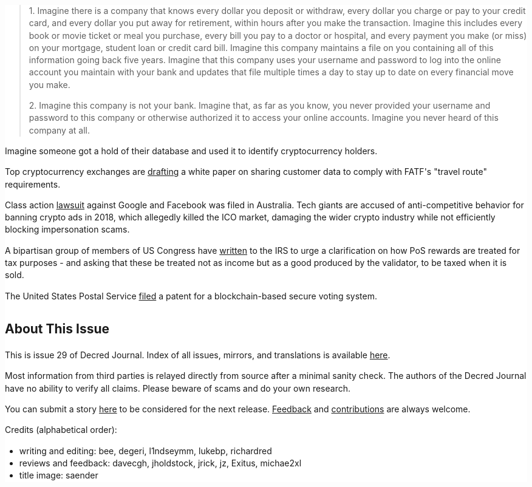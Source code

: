 > 1\. Imagine there is a company that knows every dollar you deposit or withdraw, every dollar you charge or pay to your credit card, and every dollar you put away for retirement, within hours after you make the transaction. Imagine this includes every book or movie ticket or meal you purchase, every bill you pay to a doctor or hospital, and every payment you make (or miss) on your mortgage, student loan or credit card bill. Imagine this company maintains a file on you containing all of this information going back five years. Imagine that this company uses your username and password to log into the online account you maintain with your bank and updates that file multiple times a day to stay up to date on every financial move you make.
> 
> 2\. Imagine this company is not your bank. Imagine that, as far as you know, you never provided your username and password to this company or otherwise authorized it to access your online accounts. Imagine you never heard of this company at all.

Imagine someone got a hold of their database and used it to identify cryptocurrency holders.

Top cryptocurrency exchanges are [drafting](https://www.coindesk.com/crypto-exchange-group-eyes-bulletin-board-system-for-fatf-compliance-coinbase-exec) a white paper on sharing customer data to comply with FATF's "travel route" requirements.

Class action [lawsuit](https://cointelegraph.com/news/600m-crypto-ad-ban-class-action-filed-in-australian-courts) against Google and Facebook was filed in Australia. Tech giants are accused of anti-competitive behavior for banning crypto ads in 2018, which allegedly killed the ICO market, damaging the wider crypto industry while not efficiently blocking impersonation scams.

A bipartisan group of members of US Congress have [written](https://www.coincenter.org/congress-to-irs-proof-of-stake-block-rewards-should-not-be-taxed-as-income/) to the IRS to urge a clarification on how PoS rewards are treated for tax purposes - and asking that these be treated not as income but as a good produced by the validator, to be taxed when it is sold.

The United States Postal Service [filed]( https://www.zerohedge.com/crypto/usps-just-filed-patent-blockchain-based-secure-voting-system) a patent for a blockchain-based secure voting system.

## About This Issue

This is issue 29 of Decred Journal. Index of all issues, mirrors, and translations is available [here](https://xaur.github.io/decred-news/).

Most information from third parties is relayed directly from source after a minimal sanity check. The authors of the Decred Journal have no ability to verify all claims. Please beware of scams and do your own research.

You can submit a story [here](https://github.com/xaur/decred-news/labels/next%20release) to be considered for the next release. [Feedback](https://github.com/xaur/decred-news/blob/docs/contributing.md#feedback) and [contributions](https://github.com/xaur/decred-news/blob/docs/contributing.md) are always welcome.

Credits (alphabetical order):

- writing and editing: bee, degeri, l1ndseymm, lukebp, richardred
- reviews and feedback: davecgh, jholdstock, jrick, jz, Exitus, michae2xl
- title image: saender
